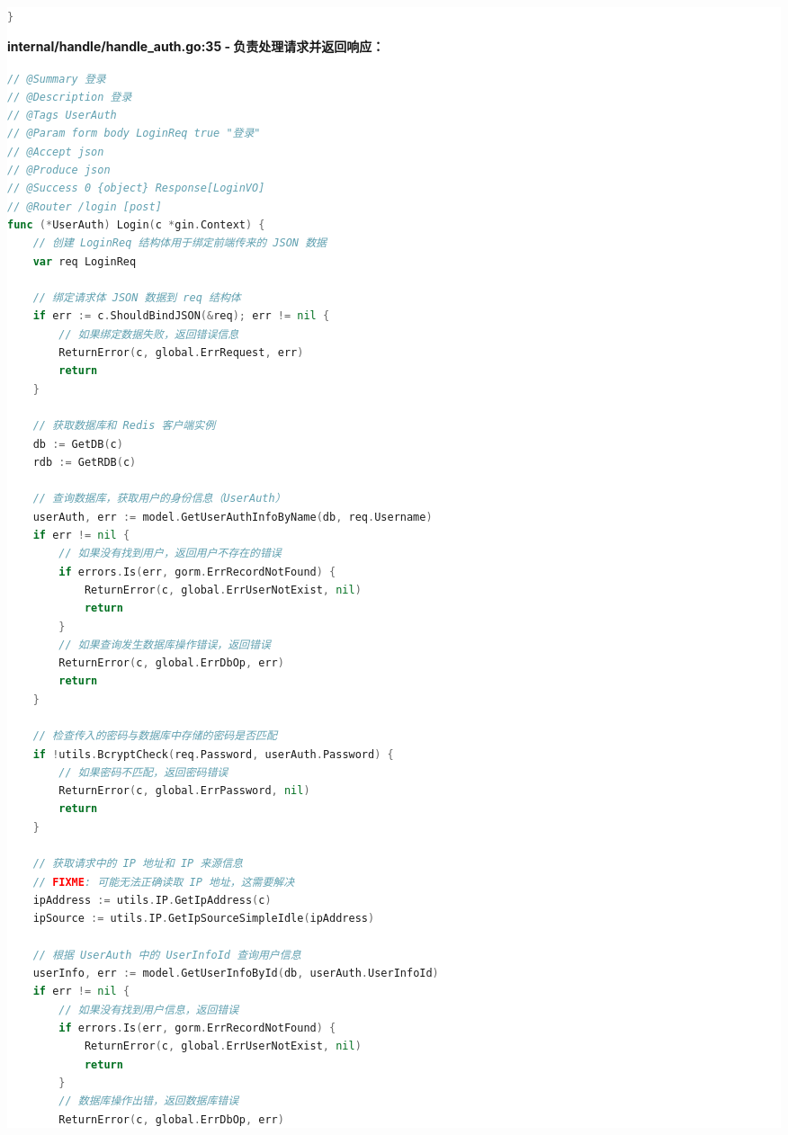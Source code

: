 ```go
}
```

**internal/handle/handle_auth.go:35  - 负责处理请求并返回响应：**

```go
// @Summary 登录
// @Description 登录
// @Tags UserAuth
// @Param form body LoginReq true "登录"
// @Accept json
// @Produce json
// @Success 0 {object} Response[LoginVO]
// @Router /login [post]
func (*UserAuth) Login(c *gin.Context) {
	// 创建 LoginReq 结构体用于绑定前端传来的 JSON 数据
	var req LoginReq

	// 绑定请求体 JSON 数据到 req 结构体
	if err := c.ShouldBindJSON(&req); err != nil {
		// 如果绑定数据失败，返回错误信息
		ReturnError(c, global.ErrRequest, err)
		return
	}

	// 获取数据库和 Redis 客户端实例
	db := GetDB(c)
	rdb := GetRDB(c)

	// 查询数据库，获取用户的身份信息（UserAuth）
	userAuth, err := model.GetUserAuthInfoByName(db, req.Username)
	if err != nil {
		// 如果没有找到用户，返回用户不存在的错误
		if errors.Is(err, gorm.ErrRecordNotFound) {
			ReturnError(c, global.ErrUserNotExist, nil)
			return
		}
		// 如果查询发生数据库操作错误，返回错误
		ReturnError(c, global.ErrDbOp, err)
		return
	}

	// 检查传入的密码与数据库中存储的密码是否匹配
	if !utils.BcryptCheck(req.Password, userAuth.Password) {
		// 如果密码不匹配，返回密码错误
		ReturnError(c, global.ErrPassword, nil)
		return
	}

	// 获取请求中的 IP 地址和 IP 来源信息
	// FIXME: 可能无法正确读取 IP 地址，这需要解决
	ipAddress := utils.IP.GetIpAddress(c)
	ipSource := utils.IP.GetIpSourceSimpleIdle(ipAddress)

	// 根据 UserAuth 中的 UserInfoId 查询用户信息
	userInfo, err := model.GetUserInfoById(db, userAuth.UserInfoId)
	if err != nil {
		// 如果没有找到用户信息，返回错误
		if errors.Is(err, gorm.ErrRecordNotFound) {
			ReturnError(c, global.ErrUserNotExist, nil)
			return
		}
		// 数据库操作出错，返回数据库错误
		ReturnError(c, global.ErrDbOp, err)
```